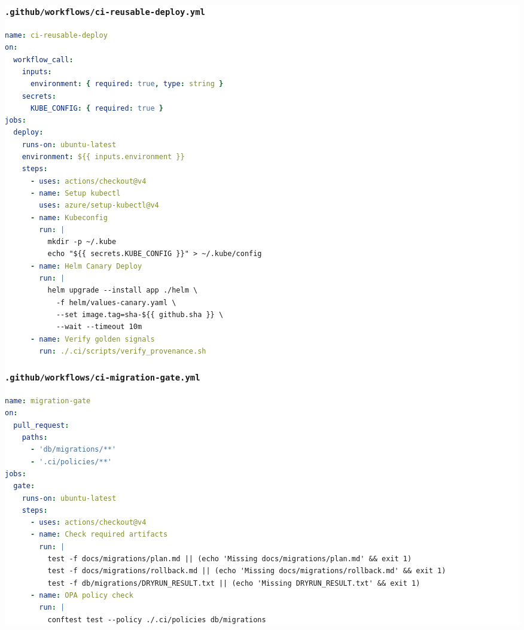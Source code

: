 ### `.github/workflows/ci-reusable-deploy.yml`

```yaml
name: ci-reusable-deploy
on:
  workflow_call:
    inputs:
      environment: { required: true, type: string }
    secrets:
      KUBE_CONFIG: { required: true }
jobs:
  deploy:
    runs-on: ubuntu-latest
    environment: ${{ inputs.environment }}
    steps:
      - uses: actions/checkout@v4
      - name: Setup kubectl
        uses: azure/setup-kubectl@v4
      - name: Kubeconfig
        run: |
          mkdir -p ~/.kube
          echo "${{ secrets.KUBE_CONFIG }}" > ~/.kube/config
      - name: Helm Canary Deploy
        run: |
          helm upgrade --install app ./helm \
            -f helm/values-canary.yaml \
            --set image.tag=sha-${{ github.sha }} \
            --wait --timeout 10m
      - name: Verify golden signals
        run: ./.ci/scripts/verify_provenance.sh
```

### `.github/workflows/ci-migration-gate.yml`

```yaml
name: migration-gate
on:
  pull_request:
    paths:
      - 'db/migrations/**'
      - '.ci/policies/**'
jobs:
  gate:
    runs-on: ubuntu-latest
    steps:
      - uses: actions/checkout@v4
      - name: Check required artifacts
        run: |
          test -f docs/migrations/plan.md || (echo 'Missing docs/migrations/plan.md' && exit 1)
          test -f docs/migrations/rollback.md || (echo 'Missing docs/migrations/rollback.md' && exit 1)
          test -f db/migrations/DRYRUN_RESULT.txt || (echo 'Missing DRYRUN_RESULT.txt' && exit 1)
      - name: OPA policy check
        run: |
          conftest test --policy ./.ci/policies db/migrations
```
